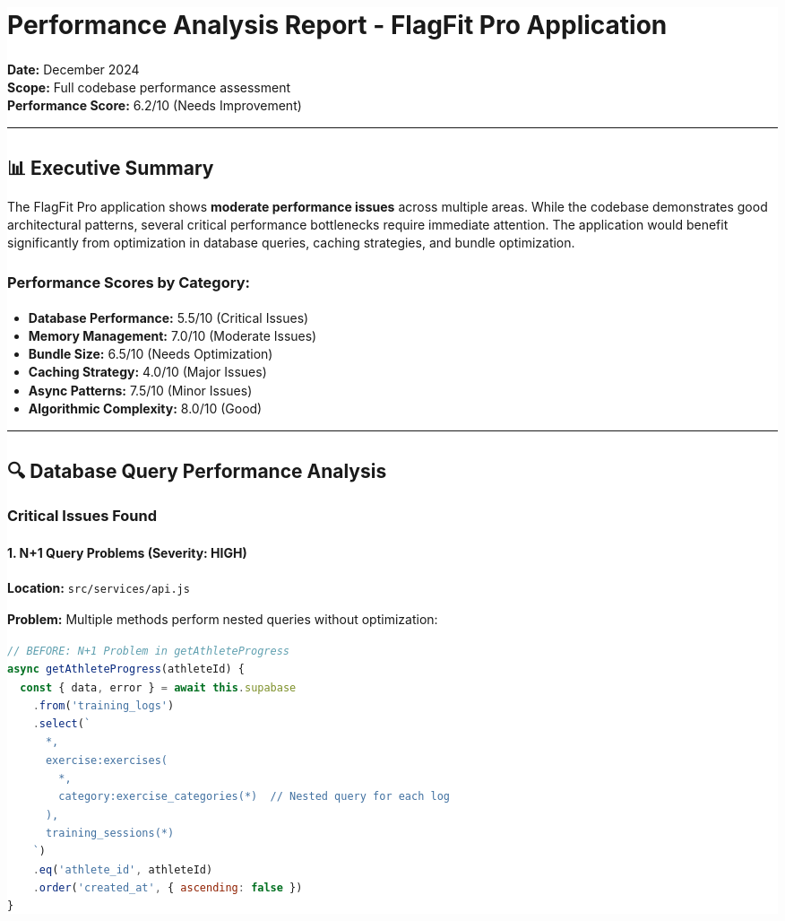 # Performance Analysis Report - FlagFit Pro Application

**Date:** December 2024  
**Scope:** Full codebase performance assessment  
**Performance Score:** 6.2/10 (Needs Improvement)

---

## 📊 Executive Summary

The FlagFit Pro application shows **moderate performance issues** across multiple areas. While the codebase demonstrates good architectural patterns, several critical performance bottlenecks require immediate attention. The application would benefit significantly from optimization in database queries, caching strategies, and bundle optimization.

### Performance Scores by Category:
- **Database Performance:** 5.5/10 (Critical Issues)
- **Memory Management:** 7.0/10 (Moderate Issues)
- **Bundle Size:** 6.5/10 (Needs Optimization)
- **Caching Strategy:** 4.0/10 (Major Issues)
- **Async Patterns:** 7.5/10 (Minor Issues)
- **Algorithmic Complexity:** 8.0/10 (Good)

---

## 🔍 Database Query Performance Analysis

### Critical Issues Found

#### 1. N+1 Query Problems (Severity: HIGH)
**Location:** `src/services/api.js`

**Problem:** Multiple methods perform nested queries without optimization:

```javascript
// BEFORE: N+1 Problem in getAthleteProgress
async getAthleteProgress(athleteId) {
  const { data, error } = await this.supabase
    .from('training_logs')
    .select(`
      *,
      exercise:exercises(
        *,
        category:exercise_categories(*)  // Nested query for each log
      ),
      training_sessions(*)
    `)
    .eq('athlete_id', athleteId)
    .order('created_at', { ascending: false })
}
```
